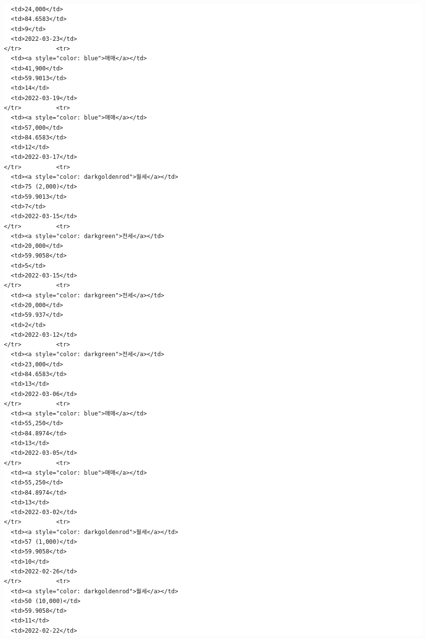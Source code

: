       <td>24,000</td>
      <td>84.6583</td>
      <td>9</td>
      <td>2022-03-23</td>
    </tr>          <tr>
      <td><a style="color: blue">매매</a></td>
      <td>41,900</td>
      <td>59.9013</td>
      <td>14</td>
      <td>2022-03-19</td>
    </tr>          <tr>
      <td><a style="color: blue">매매</a></td>
      <td>57,000</td>
      <td>84.6583</td>
      <td>12</td>
      <td>2022-03-17</td>
    </tr>          <tr>
      <td><a style="color: darkgoldenrod">월세</a></td>
      <td>75 (2,000)</td>
      <td>59.9013</td>
      <td>7</td>
      <td>2022-03-15</td>
    </tr>          <tr>
      <td><a style="color: darkgreen">전세</a></td>
      <td>20,000</td>
      <td>59.9058</td>
      <td>5</td>
      <td>2022-03-15</td>
    </tr>          <tr>
      <td><a style="color: darkgreen">전세</a></td>
      <td>20,000</td>
      <td>59.937</td>
      <td>2</td>
      <td>2022-03-12</td>
    </tr>          <tr>
      <td><a style="color: darkgreen">전세</a></td>
      <td>23,000</td>
      <td>84.6583</td>
      <td>13</td>
      <td>2022-03-06</td>
    </tr>          <tr>
      <td><a style="color: blue">매매</a></td>
      <td>55,250</td>
      <td>84.8974</td>
      <td>13</td>
      <td>2022-03-05</td>
    </tr>          <tr>
      <td><a style="color: blue">매매</a></td>
      <td>55,250</td>
      <td>84.8974</td>
      <td>13</td>
      <td>2022-03-02</td>
    </tr>          <tr>
      <td><a style="color: darkgoldenrod">월세</a></td>
      <td>57 (1,000)</td>
      <td>59.9058</td>
      <td>10</td>
      <td>2022-02-26</td>
    </tr>          <tr>
      <td><a style="color: darkgoldenrod">월세</a></td>
      <td>50 (10,000)</td>
      <td>59.9058</td>
      <td>11</td>
      <td>2022-02-22</td>